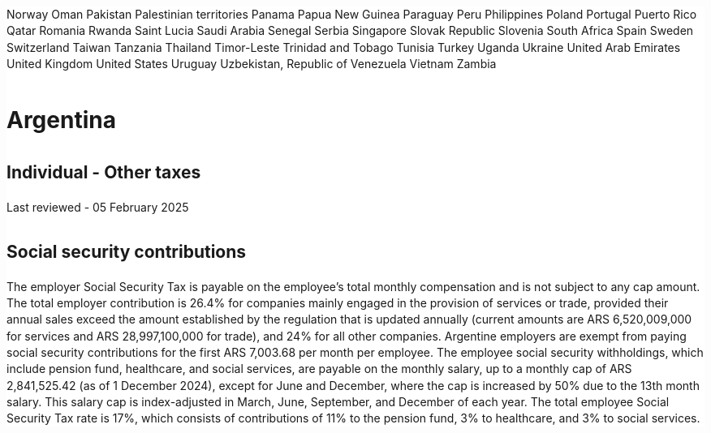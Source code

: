 Norway
Oman
Pakistan
Palestinian territories
Panama
Papua New Guinea
Paraguay
Peru
Philippines
Poland
Portugal
Puerto Rico
Qatar
Romania
Rwanda
Saint Lucia
Saudi Arabia
Senegal
Serbia
Singapore
Slovak Republic
Slovenia
South Africa
Spain
Sweden
Switzerland
Taiwan
Tanzania
Thailand
Timor-Leste
Trinidad and Tobago
Tunisia
Turkey
Uganda
Ukraine
United Arab Emirates
United Kingdom
United States
Uruguay
Uzbekistan, Republic of
Venezuela
Vietnam
Zambia
# Argentina
## Individual - Other taxes
Last reviewed - 05 February 2025
## Social security contributions
The employer Social Security Tax is payable on the employee’s total monthly compensation and is not subject to any cap amount. The total employer contribution is 26.4% for companies mainly engaged in the provision of services or trade, provided their annual sales exceed the amount established by the regulation that is updated annually (current amounts are ARS 6,520,009,000 for services and ARS 28,997,100,000 for trade), and 24% for all other companies.
Argentine employers are exempt from paying social security contributions for the first ARS 7,003.68 per month per employee.
The employee social security withholdings, which include pension fund, healthcare, and social services, are payable on the monthly salary, up to a monthly cap of ARS 2,841,525.42 (as of 1 December 2024), except for June and December, where the cap is increased by 50% due to the 13th month salary. This salary cap is index-adjusted in March, June, September, and December of each year.
The total employee Social Security Tax rate is 17%, which consists of contributions of 11% to the pension fund, 3% to healthcare, and 3% to social services.